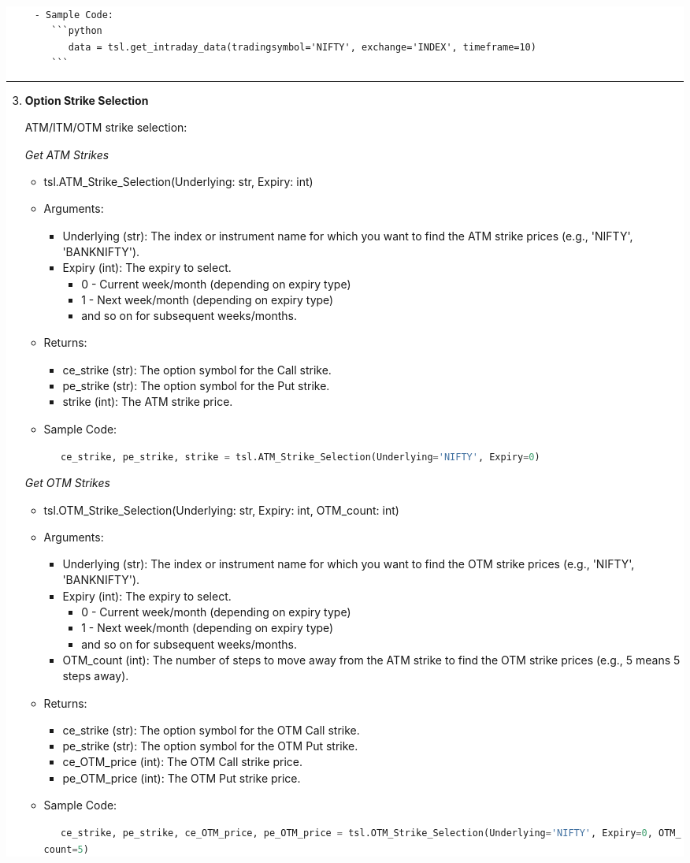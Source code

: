          - Sample Code:      
            ```python
               data = tsl.get_intraday_data(tradingsymbol='NIFTY', exchange='INDEX', timeframe=10)
            ```
---


3. **Option Strike Selection**

   ATM/ITM/OTM strike selection:

   *Get ATM Strikes*

      - tsl.ATM_Strike_Selection(Underlying: str, Expiry: int)

      - Arguments:
         - Underlying (str): The index or instrument name for which you want to find the ATM strike prices (e.g., 'NIFTY', 'BANKNIFTY').
         - Expiry (int): The expiry to select. 
            - 0 - Current week/month (depending on expiry type)
            - 1 - Next week/month (depending on expiry type)
            - and so on for subsequent weeks/months.

      -  Returns:
         - ce_strike (str): The option symbol for the Call strike.
         - pe_strike (str): The option symbol for the Put strike.
         - strike (int): The ATM strike price.

      - Sample Code:         
         ```python      
            ce_strike, pe_strike, strike = tsl.ATM_Strike_Selection(Underlying='NIFTY', Expiry=0)
         ```
      


   *Get OTM Strikes*

      - tsl.OTM_Strike_Selection(Underlying: str, Expiry: int, OTM_count: int)

      - Arguments:
         - Underlying (str): The index or instrument name for which you want to find the OTM strike prices (e.g., 'NIFTY', 'BANKNIFTY').
         - Expiry (int): The expiry to select. 
            - 0 - Current week/month (depending on expiry type)
            - 1 - Next week/month (depending on expiry type)
            - and so on for subsequent weeks/months.
         - OTM_count (int): The number of steps to move away from the ATM strike to find the OTM strike prices (e.g., 5 means 5 steps away).

      - Returns:
         - ce_strike (str): The option symbol for the OTM Call strike.
         - pe_strike (str): The option symbol for the OTM Put strike.
         - ce_OTM_price (int): The OTM Call strike price.
         - pe_OTM_price (int): The OTM Put strike price.

      - Sample Code:         
         ```python      
            ce_strike, pe_strike, ce_OTM_price, pe_OTM_price = tsl.OTM_Strike_Selection(Underlying='NIFTY', Expiry=0, OTM_count=5)
         ```      
